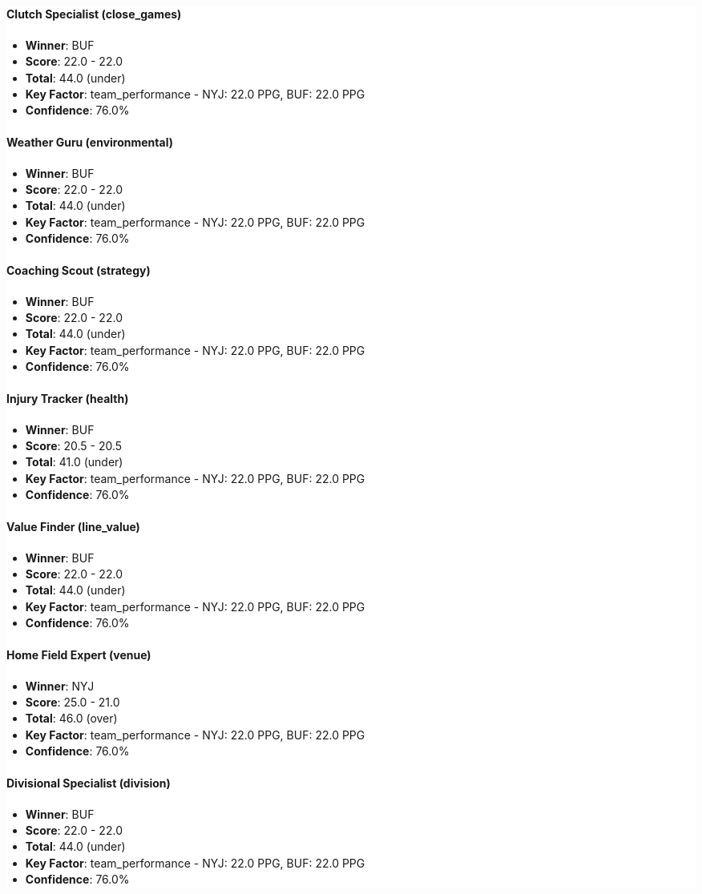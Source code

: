 
#### Clutch Specialist (close_games)
- **Winner**: BUF
- **Score**: 22.0 - 22.0
- **Total**: 44.0 (under)
- **Key Factor**: team_performance - NYJ: 22.0 PPG, BUF: 22.0 PPG
- **Confidence**: 76.0%


#### Weather Guru (environmental)
- **Winner**: BUF
- **Score**: 22.0 - 22.0
- **Total**: 44.0 (under)
- **Key Factor**: team_performance - NYJ: 22.0 PPG, BUF: 22.0 PPG
- **Confidence**: 76.0%


#### Coaching Scout (strategy)
- **Winner**: BUF
- **Score**: 22.0 - 22.0
- **Total**: 44.0 (under)
- **Key Factor**: team_performance - NYJ: 22.0 PPG, BUF: 22.0 PPG
- **Confidence**: 76.0%


#### Injury Tracker (health)
- **Winner**: BUF
- **Score**: 20.5 - 20.5
- **Total**: 41.0 (under)
- **Key Factor**: team_performance - NYJ: 22.0 PPG, BUF: 22.0 PPG
- **Confidence**: 76.0%


#### Value Finder (line_value)
- **Winner**: BUF
- **Score**: 22.0 - 22.0
- **Total**: 44.0 (under)
- **Key Factor**: team_performance - NYJ: 22.0 PPG, BUF: 22.0 PPG
- **Confidence**: 76.0%


#### Home Field Expert (venue)
- **Winner**: NYJ
- **Score**: 25.0 - 21.0
- **Total**: 46.0 (over)
- **Key Factor**: team_performance - NYJ: 22.0 PPG, BUF: 22.0 PPG
- **Confidence**: 76.0%


#### Divisional Specialist (division)
- **Winner**: BUF
- **Score**: 22.0 - 22.0
- **Total**: 44.0 (under)
- **Key Factor**: team_performance - NYJ: 22.0 PPG, BUF: 22.0 PPG
- **Confidence**: 76.0%
